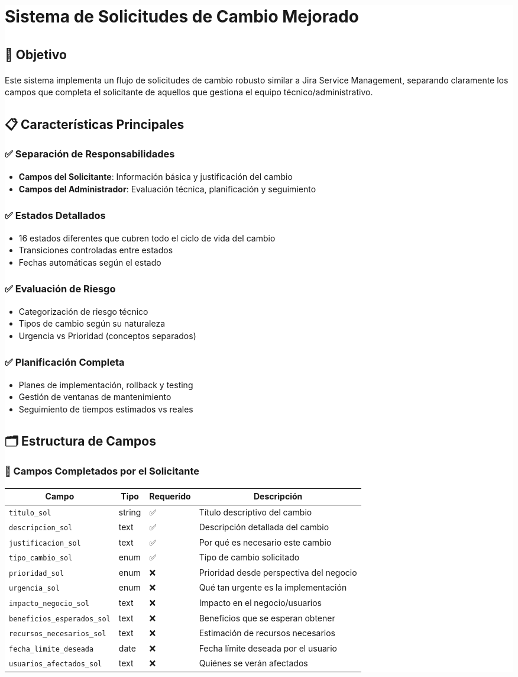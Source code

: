 # Sistema de Solicitudes de Cambio Mejorado

## 🎯 Objetivo

Este sistema implementa un flujo de solicitudes de cambio robusto similar a Jira Service Management, separando claramente los campos que completa el solicitante de aquellos que gestiona el equipo técnico/administrativo.

## 📋 Características Principales

### ✅ Separación de Responsabilidades
- **Campos del Solicitante**: Información básica y justificación del cambio
- **Campos del Administrador**: Evaluación técnica, planificación y seguimiento

### ✅ Estados Detallados
- 16 estados diferentes que cubren todo el ciclo de vida del cambio
- Transiciones controladas entre estados
- Fechas automáticas según el estado

### ✅ Evaluación de Riesgo
- Categorización de riesgo técnico
- Tipos de cambio según su naturaleza
- Urgencia vs Prioridad (conceptos separados)

### ✅ Planificación Completa
- Planes de implementación, rollback y testing
- Gestión de ventanas de mantenimiento
- Seguimiento de tiempos estimados vs reales

## 🗂️ Estructura de Campos

### 👤 Campos Completados por el Solicitante

| Campo | Tipo | Requerido | Descripción |
|-------|------|-----------|-------------|
| `titulo_sol` | string | ✅ | Título descriptivo del cambio |
| `descripcion_sol` | text | ✅ | Descripción detallada del cambio |
| `justificacion_sol` | text | ✅ | Por qué es necesario este cambio |
| `tipo_cambio_sol` | enum | ✅ | Tipo de cambio solicitado |
| `prioridad_sol` | enum | ❌ | Prioridad desde perspectiva del negocio |
| `urgencia_sol` | enum | ❌ | Qué tan urgente es la implementación |
| `impacto_negocio_sol` | text | ❌ | Impacto en el negocio/usuarios |
| `beneficios_esperados_sol` | text | ❌ | Beneficios que se esperan obtener |
| `recursos_necesarios_sol` | text | ❌ | Estimación de recursos necesarios |
| `fecha_limite_deseada` | date | ❌ | Fecha límite deseada por el usuario |
| `usuarios_afectados_sol` | text | ❌ | Quiénes se verán afectados |
